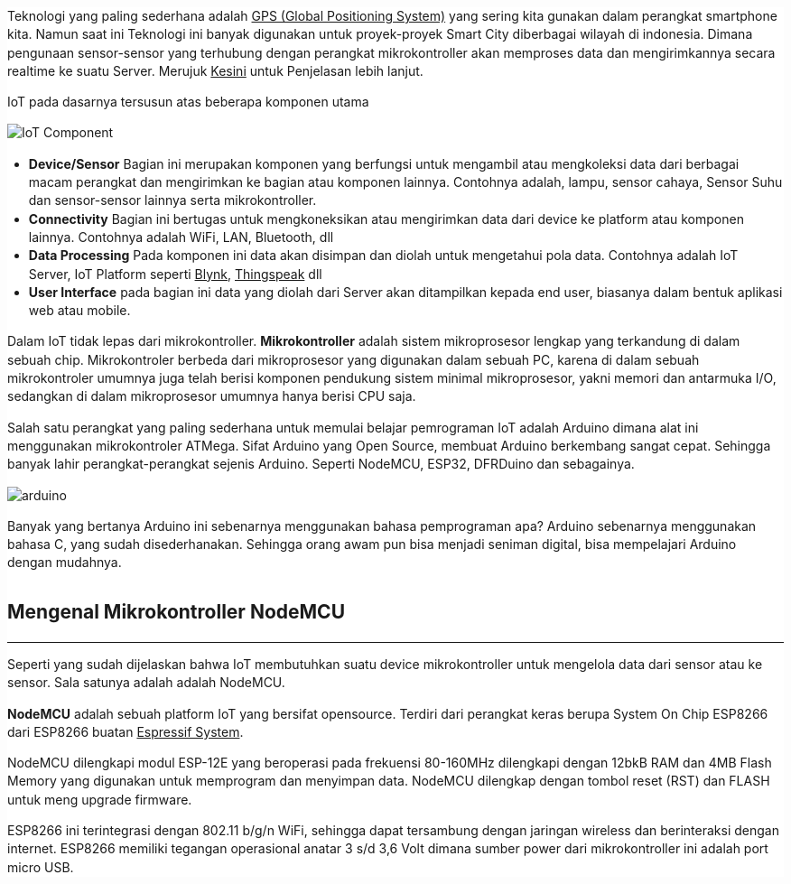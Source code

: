 Teknologi yang paling sederhana adalah [GPS (Global Positioning System)](https://id.wikipedia.org/wiki/Sistem_Pemosisi_Global) yang sering kita gunakan dalam perangkat smartphone kita. Namun saat ini Teknologi ini banyak digunakan untuk proyek-proyek Smart City diberbagai wilayah di indonesia. Dimana pengunaan sensor-sensor yang terhubung dengan perangkat mikrokontroller akan memproses data dan mengirimkannya secara realtime ke suatu Server. Merujuk [Kesini](https://youtu.be/n-f8B76Hozk) untuk Penjelasan lebih lanjut.

IoT pada dasarnya tersusun atas beberapa komponen utama

![IoT Component](https://miro.medium.com/max/762/1*MKcZzx06YQB8ks7C5-4_Mg.jpeg)


- **Device/Sensor** Bagian ini merupakan komponen yang berfungsi untuk mengambil atau mengkoleksi data dari berbagai macam perangkat dan mengirimkan ke bagian atau komponen lainnya. Contohnya adalah, lampu, sensor cahaya, Sensor Suhu dan sensor-sensor lainnya serta mikrokontroller.
- **Connectivity** Bagian ini bertugas untuk mengkoneksikan atau mengirimkan data dari device ke platform atau komponen lainnya. Contohnya adalah WiFi, LAN, Bluetooth, dll
- **Data Processing** Pada komponen ini data akan disimpan dan diolah untuk mengetahui pola data. Contohnya adalah IoT Server, IoT Platform seperti [Blynk](https://blynk.io/), [Thingspeak](https://thingspeak.com/) dll 
- **User Interface** pada bagian ini data yang diolah dari Server akan ditampilkan kepada end user, biasanya dalam bentuk aplikasi web atau mobile.


Dalam IoT tidak lepas dari mikrokontroller. **Mikrokontroller** adalah sistem mikroprosesor lengkap yang terkandung di dalam sebuah chip. Mikrokontroler berbeda dari mikroprosesor yang digunakan dalam sebuah PC, karena di dalam sebuah mikrokontroler umumnya juga telah berisi komponen pendukung sistem minimal mikroprosesor, yakni memori dan antarmuka I/O, sedangkan di dalam mikroprosesor umumnya hanya berisi CPU saja.

Salah satu perangkat yang paling sederhana untuk memulai belajar pemrograman IoT adalah Arduino dimana alat ini menggunakan mikrokontroler ATMega. Sifat Arduino yang Open Source, membuat Arduino berkembang sangat cepat. Sehingga banyak lahir perangkat-perangkat sejenis Arduino. Seperti NodeMCU, ESP32, DFRDuino dan sebagainya.

![arduino](https://upload.wikimedia.org/wikipedia/commons/thumb/3/38/Arduino_Uno_-_R3.jpg/220px-Arduino_Uno_-_R3.jpg)

Banyak yang bertanya Arduino ini sebenarnya menggunakan bahasa pemprograman apa? Arduino sebenarnya menggunakan bahasa C, yang sudah disederhanakan. Sehingga orang awam pun bisa menjadi seniman digital, bisa mempelajari Arduino dengan mudahnya.

## Mengenal Mikrokontroller NodeMCU
---

Seperti yang sudah dijelaskan bahwa IoT membutuhkan suatu device mikrokontroller untuk mengelola data dari sensor atau ke sensor. Sala satunya adalah adalah NodeMCU.

**NodeMCU** adalah sebuah platform IoT yang bersifat opensource. Terdiri dari perangkat keras berupa System On Chip ESP8266 dari ESP8266 buatan [Espressif System](https://www.espressif.com/). 

NodeMCU dilengkapi modul ESP-12E yang beroperasi pada frekuensi 80-160MHz dilengkapi dengan 12bkB RAM dan 4MB Flash Memory yang digunakan untuk memprogram dan menyimpan data. NodeMCU dilengkap dengan tombol reset (RST) dan FLASH untuk meng upgrade firmware.

ESP8266 ini terintegrasi dengan 802.11 b/g/n WiFi, sehingga dapat tersambung dengan jaringan wireless dan berinteraksi dengan internet. ESP8266 memiliki tegangan operasional anatar 3 s/d 3,6 Volt dimana sumber power dari mikrokontroller ini adalah port micro USB.
